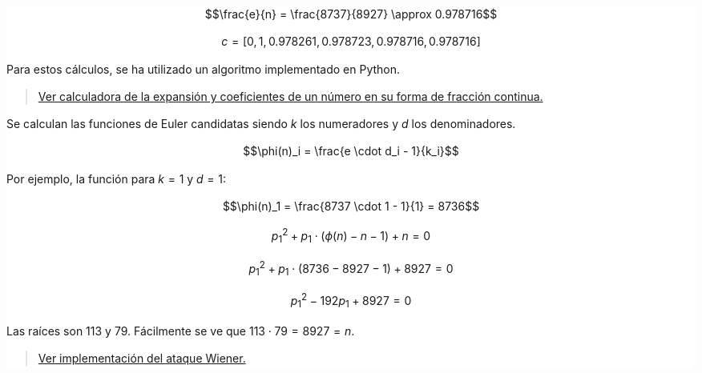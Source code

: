 $$\frac{e}{n} = \frac{8737}{8927} \approx 0.978716$$

$$c = [0, 1, 0.978261, 0.978723, 0.978716, 0.978716]$$

Para estos cálculos, se ha utilizado un algoritmo implementado en Python.

> [Ver calculadora de la expansión y coeficientes de un número en su forma de fracción continua.](scripts/continued_fraction.py)

Se calculan las funciones de Euler candidatas siendo $k$ los numeradores y $d$ los denominadores.

$$\phi(n)_i = \frac{e \cdot d_i - 1}{k_i}$$

Por ejemplo, la función para $k = 1$ y $d = 1$:

$$\phi(n)_1 = \frac{8737 \cdot 1 - 1}{1} = 8736$$

$$p_1^2 + p_1 \cdot (\phi(n) - n - 1) + n = 0$$

$$p_1^2 + p_1 \cdot (8736 - 8927 - 1) + 8927 = 0$$

$$p_1^2 - 192p_1 + 8927 = 0$$

Las raíces son $113$ y $79$. Fácilmente se ve que $113 \cdot 79 = 8927 = n$.

> [Ver implementación del ataque Wiener.](scripts/wiener_attack.py)